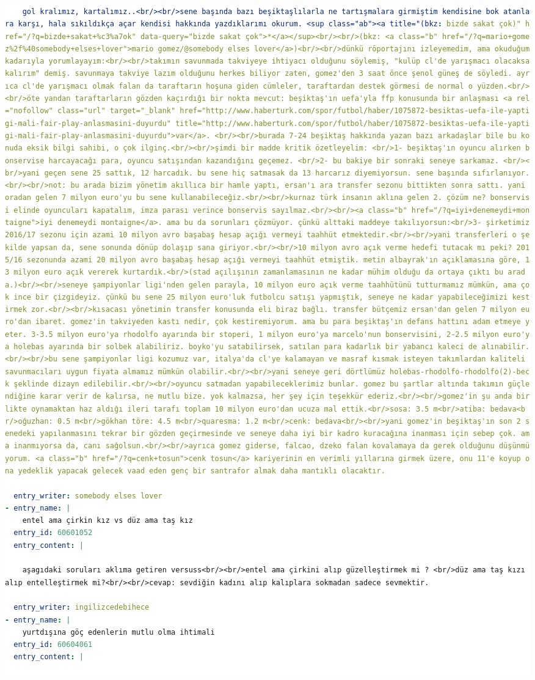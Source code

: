 ```yaml
    gol kralımız, kartalımız..<br/><br/>sene başında bazı beşiktaşlılarla ne tartışmalara girmiştim kendisine bok atanlara karşı, hala sıkıldıkça açar kendisi hakkında yazdıklarımı okurum. <sup class="ab"><a title="(bkz: bizde sakat çok)" href="/?q=bizde+sakat+%c3%a7ok" data-query="bizde sakat çok">*</a></sup><br/><br/>(bkz: <a class="b" href="/?q=mario+gomez%2f%40somebody+elses+lover">mario gomez/@somebody elses lover</a>)<br/><br/>dünkü röportajını izleyemedim, ama okuduğum kadarıyla yorumlayayım:<br/><br/>takımın savunmada takviyeye ihtiyacı olduğunu söylemiş, "kulüp cl'de yarışmacı olacaksa kalırım" demiş. savunmaya takviye lazım olduğunu herkes biliyor zaten, gomez'den 3 saat önce şenol güneş de söyledi. ayrıca cl'de yarışmacı olmak falan da taraftarın hoşuna giden cümleler, taraftardan destek görmesi de normal o yüzden.<br/><br/>öte yandan taraftarların gözden kaçırdığı bir nokta mevcut: beşiktaş'ın uefa'yla ffp konusunda bir anlaşması <a rel="nofollow" class="url" target="_blank" href="http://www.haberturk.com/spor/futbol/haber/1075872-besiktas-uefa-ile-yaptigi-mali-fair-play-anlasmasini-duyurdu" title="http://www.haberturk.com/spor/futbol/haber/1075872-besiktas-uefa-ile-yaptigi-mali-fair-play-anlasmasini-duyurdu">var</a>. <br/><br/>burada 7-24 beşiktaş hakkında yazan bazı arkadaşlar bile bu konuda eksik bilgi sahibi, o çok ilginç.<br/><br/>şimdi bir madde kritik özetleyelim: <br/>1- beşiktaş'ın oyuncu alırken bonservise harcayacağı para, oyuncu satışından kazandığını geçemez. <br/>2- bu bakiye bir sonraki seneye sarkamaz. <br/><br/>yani geçen sene 25 sattık, 12 harcadık. bu sene hiç satmasak da 13 harcarız diyemiyorsun. sene başında sıfırlanıyor. <br/><br/>not: bu arada bizim yönetim akıllıca bir hamle yaptı, ersan'ı ara transfer sezonu bittikten sonra sattı. yani oradan gelen 7 milyon euro'yu bu sene kullanabileceğiz.<br/><br/>kurnaz türk insanın aklına gelen 2. çözüm ne? bonservisi elinde oyuncuları kapatalım, imza parası verince bonservis sayılmaz.<br/><br/><a class="b" href="/?q=iyi+denemeydi+montaigne">iyi denemeydi montaigne</a>. ama bu da sorunları çözmüyor. çünkü alttaki maddeye takılıyorsun:<br/>3- şirketimiz 2016/17 sezonu için azami 10 milyon avro başabaş hesap açığı vermeyi taahhüt etmektedir.<br/><br/>yani transferleri o şekilde yapsan da, sene sonunda dönüp dolaşıp sana giriyor.<br/><br/>10 milyon avro açık verme hedefi tutacak mı peki? 2015/16 sezonunda azami 20 milyon avro başabaş hesap açığı vermeyi taahhüt etmiştik. metin albayrak'ın açıklamasına göre, 13 milyon euro açık vererek kurtardık.<br/>(stad açılışının zamanlamasının ne kadar mühim olduğu da ortaya çıktı bu arada.)<br/><br/>seneye şampiyonlar ligi'nden gelen parayla, 10 milyon euro açık verme taahhütünü tutturmamız mümkün, ama çok ince bir çizgideyiz. çünkü bu sene 25 milyon euro'luk futbolcu satışı yapmıştık, seneye ne kadar yapabileceğimizi kestirmek zor.<br/><br/>kısacası yönetimin transfer konusunda eli biraz bağlı. transfer bütçemiz ersan'dan gelen 7 milyon euro'dan ibaret. gomez'in takviyeden kastı nedir, çok kestiremiyorum. ama bu para beşiktaş'ın defans hattını adam etmeye yeter. 3-3.5 milyon euro'ya rhodolfo ayarında bir stoperi, 1 milyon euro'ya marcelo'nun bonservisini, 2-2.5 milyon euro'ya holebas ayarında bir solbek alabiliriz. boyko'yu satabilirsek, satılan para kadarlık bir yabancı kaleci de alınabilir. <br/><br/>bu sene şampiyonlar ligi kozumuz var, italya'da cl'ye kalamayan ve masraf kısmak isteyen takımlardan kaliteli savunmacıları uygun fiyata almamız mümkün olabilir.<br/><br/>yani seneye geri dörtlümüz holebas-rhodolfo-rhodolfo(2)-beck şeklinde dizayn edilebilir.<br/><br/>oyuncu satmadan yapabileceklerimiz bunlar. gomez bu şartlar altında takımın güçlendiğine karar verir de kalırsa, ne mutlu bize. yok kalmazsa, her şey için teşekkür ederiz.<br/><br/>gomez'in şu anda birlikte oynamaktan haz aldığı ileri tarafı toplam 10 milyon euro'dan ucuza mal ettik.<br/>sosa: 3.5 m<br/>atiba: bedava<br/>oğuzhan: 0.5 m<br/>gökhan töre: 4.5 m<br/>quaresma: 1.2 m<br/>cenk: bedava<br/><br/>yani gomez'in beşiktaş'ın son 2 senedeki yapılanmasını tekrar bir gözden geçirmesinde ve seneye daha iyi bir kadro kuracağına inanması için sebep çok. ama inanmıyorsa da, canı sağolsun.<br/><br/>ayrıca gomez giderse, falcao, dzeko falan kovalamaya da gerek olduğunu düşünmüyorum. <a class="b" href="/?q=cenk+tosun">cenk tosun</a> kariyerinin en verimli yıllarına girmek üzere, onu 11'e koyup ona yedeklik yapacak gelecek vaad eden genç bir santrafor almak daha mantıklı olacaktır.
   
  entry_writer: somebody elses lover
- entry_name: |
    entel ama çirkin kız vs düz ama taş kız
  entry_id: 60601052
  entry_content: |
    
    aşagıdaki soruları aklıma getiren versuss<br/><br/>entel ama çirkini alıp güzelleştirmek mi ? <br/>düz ama taş kızı alıp entelleştirmek mi?<br/><br/>cevap: sevdiğin kadını alıp kalıplara sokmadan sadece sevmektir.
   
  entry_writer: ingilizcedebihece
- entry_name: |
    yurtdışına göç edenlerin mutlu olma ihtimali
  entry_id: 60604061
  entry_content: |
    
```